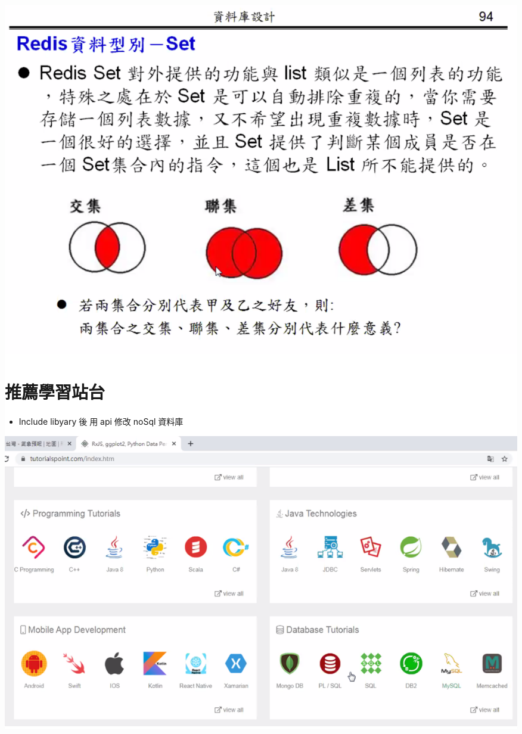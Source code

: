   <img src="./image/04-02_47_p94.png">
</p>

# 推薦學習站台

- Include libyary 後 用 api 修改 noSql 資料庫

<p>
  <img src="./image/04-02_48.png">